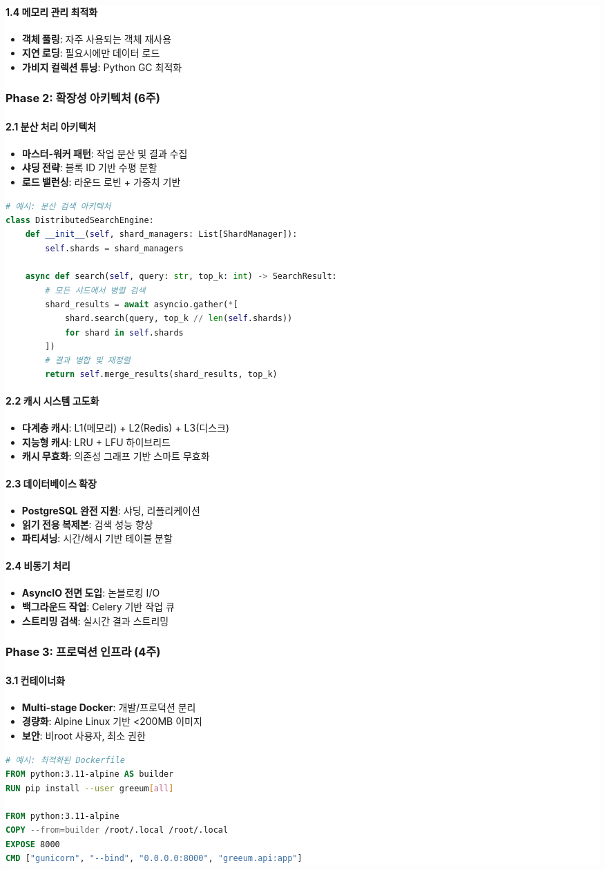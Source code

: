 #### 1.4 메모리 관리 최적화
- **객체 풀링**: 자주 사용되는 객체 재사용
- **지연 로딩**: 필요시에만 데이터 로드
- **가비지 컬렉션 튜닝**: Python GC 최적화

### Phase 2: 확장성 아키텍처 (6주)

#### 2.1 분산 처리 아키텍처
- **마스터-워커 패턴**: 작업 분산 및 결과 수집
- **샤딩 전략**: 블록 ID 기반 수평 분할
- **로드 밸런싱**: 라운드 로빈 + 가중치 기반

```python
# 예시: 분산 검색 아키텍처
class DistributedSearchEngine:
    def __init__(self, shard_managers: List[ShardManager]):
        self.shards = shard_managers
    
    async def search(self, query: str, top_k: int) -> SearchResult:
        # 모든 샤드에서 병렬 검색
        shard_results = await asyncio.gather(*[
            shard.search(query, top_k // len(self.shards))
            for shard in self.shards
        ])
        # 결과 병합 및 재정렬
        return self.merge_results(shard_results, top_k)
```

#### 2.2 캐시 시스템 고도화
- **다계층 캐시**: L1(메모리) + L2(Redis) + L3(디스크)
- **지능형 캐시**: LRU + LFU 하이브리드
- **캐시 무효화**: 의존성 그래프 기반 스마트 무효화

#### 2.3 데이터베이스 확장
- **PostgreSQL 완전 지원**: 샤딩, 리플리케이션
- **읽기 전용 복제본**: 검색 성능 향상
- **파티셔닝**: 시간/해시 기반 테이블 분할

#### 2.4 비동기 처리
- **AsyncIO 전면 도입**: 논블로킹 I/O
- **백그라운드 작업**: Celery 기반 작업 큐
- **스트리밍 검색**: 실시간 결과 스트리밍

### Phase 3: 프로덕션 인프라 (4주)

#### 3.1 컨테이너화
- **Multi-stage Docker**: 개발/프로덕션 분리
- **경량화**: Alpine Linux 기반 <200MB 이미지
- **보안**: 비root 사용자, 최소 권한

```dockerfile
# 예시: 최적화된 Dockerfile
FROM python:3.11-alpine AS builder
RUN pip install --user greeum[all]

FROM python:3.11-alpine
COPY --from=builder /root/.local /root/.local
EXPOSE 8000
CMD ["gunicorn", "--bind", "0.0.0.0:8000", "greeum.api:app"]
```
